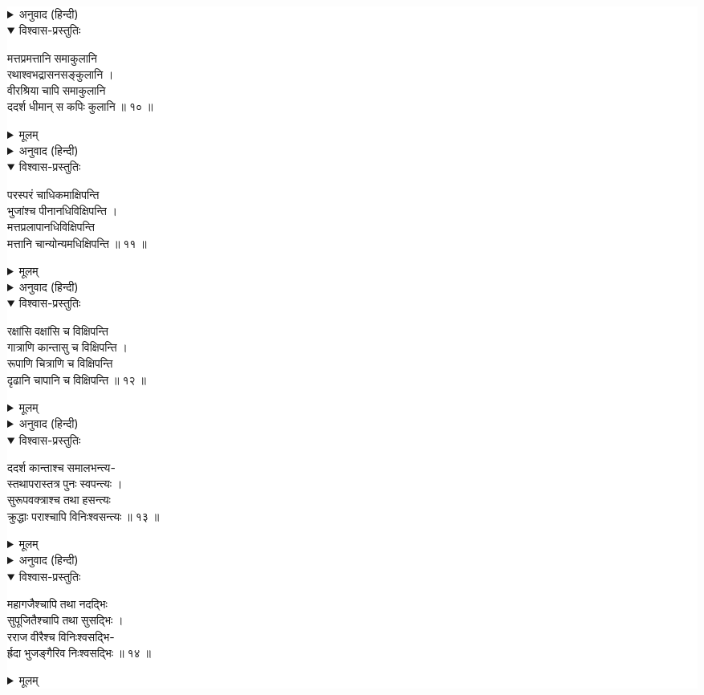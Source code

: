 <details><summary>अनुवाद (हिन्दी)</summary></details>

<details open><summary>विश्वास-प्रस्तुतिः</summary>

मत्तप्रमत्तानि समाकुलानि  
रथाश्वभद्रासनसङ्कुलानि ।  
वीरश्रिया चापि समाकुलानि  
ददर्श धीमान् स कपिः कुलानि ॥ १० ॥
</details>

<details><summary>मूलम्</summary></details>

<details><summary>अनुवाद (हिन्दी)</summary></details>

<details open><summary>विश्वास-प्रस्तुतिः</summary>

परस्परं चाधिकमाक्षिपन्ति  
भुजांश्च पीनानधिविक्षिपन्ति ।  
मत्तप्रलापानधिविक्षिपन्ति  
मत्तानि चान्योन्यमधिक्षिपन्ति ॥ ११ ॥
</details>

<details><summary>मूलम्</summary></details>

<details><summary>अनुवाद (हिन्दी)</summary></details>

<details open><summary>विश्वास-प्रस्तुतिः</summary>

रक्षांसि वक्षांसि च विक्षिपन्ति  
गात्राणि कान्तासु च विक्षिपन्ति ।  
रूपाणि चित्राणि च विक्षिपन्ति  
दृढानि चापानि च विक्षिपन्ति ॥ १२ ॥
</details>

<details><summary>मूलम्</summary></details>

<details><summary>अनुवाद (हिन्दी)</summary></details>

<details open><summary>विश्वास-प्रस्तुतिः</summary>

ददर्श कान्ताश्च समालभन्त्य-  
स्तथापरास्तत्र पुनः स्वपन्त्यः ।  
सुरूपवक्त्राश्च तथा हसन्त्यः  
क्रुद्धाः पराश्चापि विनिःश्वसन्त्यः ॥ १३ ॥
</details>

<details><summary>मूलम्</summary></details>

<details><summary>अनुवाद (हिन्दी)</summary></details>

<details open><summary>विश्वास-प्रस्तुतिः</summary>

महागजैश्चापि तथा नदद्भिः  
सुपूजितैश्चापि तथा सुसद्भिः ।  
रराज वीरैश्च विनिःश्वसद्भि-  
र्ह्रदा भुजङ्गैरिव निःश्वसद्भिः ॥ १४ ॥
</details>

<details><summary>मूलम्</summary></details>
